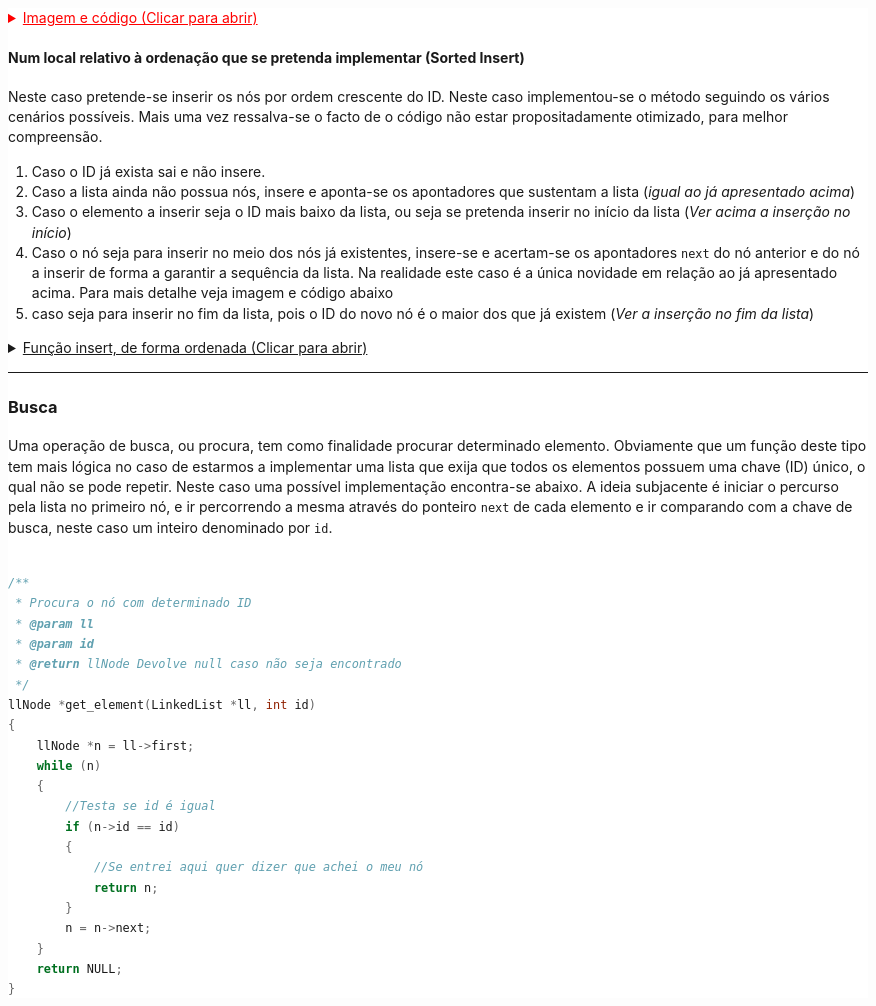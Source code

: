 <details><summary markdown="span" style="color:red"><ins >Imagem e código (Clicar para abrir)</ins></summary></details>

#### Num local relativo à ordenação que se pretenda implementar (Sorted Insert)
Neste caso pretende-se inserir os nós por ordem crescente do ID. Neste caso implementou-se o método seguindo os vários cenários possíveis. Mais uma vez ressalva-se o facto de o código não estar propositadamente otimizado, para melhor compreensão. 
1. Caso o ID já exista sai e não insere.
2. Caso a lista ainda não possua nós, insere e aponta-se os apontadores que sustentam a lista (*igual ao já apresentado acima*)
3. Caso o elemento a inserir seja o ID mais baixo da lista, ou seja se pretenda inserir no início da lista (*Ver acima a inserção no início*)
4. Caso o nó seja para inserir no meio dos nós já existentes, insere-se e acertam-se os apontadores `next` do nó anterior e do nó a inserir de forma a garantir a sequência da lista. Na realidade este caso é a única novidade em relação ao já apresentado acima. Para mais detalhe veja imagem e código abaixo
5. caso seja para inserir no fim da lista, pois o ID do novo nó é o maior dos que já existem (*Ver a inserção no fim da lista*)


<details><summary markdown="span"><ins >Função insert, de forma ordenada (Clicar para abrir)</ins></summary></details>

---

### Busca
Uma operação de busca, ou procura, tem como finalidade procurar determinado elemento. Obviamente que um função deste tipo tem mais lógica no caso de estarmos a implementar uma lista que exija que todos os elementos possuem uma chave (ID) único, o qual não se pode repetir. Neste caso uma possível implementação encontra-se abaixo.
A ideia subjacente é iniciar o percurso pela lista no primeiro nó, e ir percorrendo a mesma através do ponteiro `next` de cada elemento e ir comparando com a chave de busca, neste caso um inteiro denominado por `id`.

```c

/**
 * Procura o nó com determinado ID
 * @param ll 
 * @param id 
 * @return llNode Devolve null caso não seja encontrado
 */
llNode *get_element(LinkedList *ll, int id)
{
    llNode *n = ll->first;
    while (n)
    {
        //Testa se id é igual
        if (n->id == id)
        {
            //Se entrei aqui quer dizer que achei o meu nó
            return n;
        }
        n = n->next;
    }
    return NULL;
}

```
